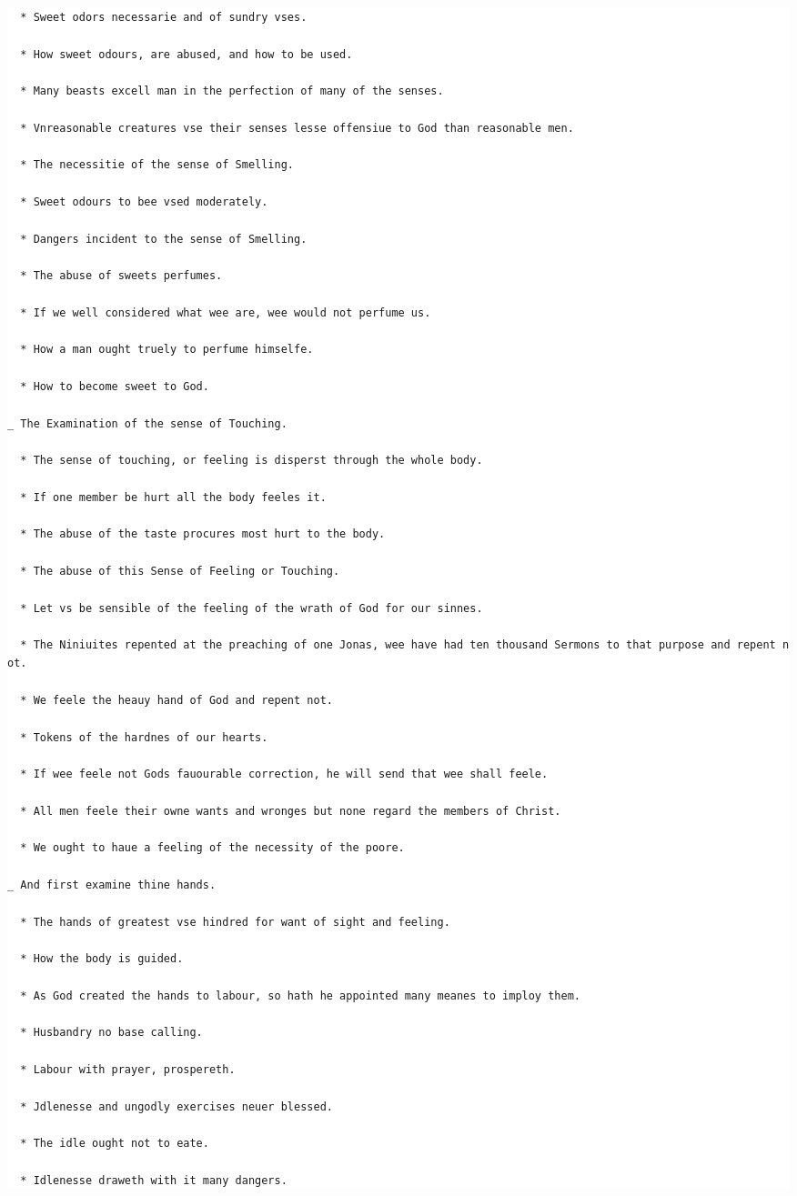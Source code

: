       * Sweet odors necessarie and of sundry vses.

      * How sweet odours, are abused, and how to be used.

      * Many beasts excell man in the perfection of many of the senses.

      * Vnreasonable creatures vse their senses lesse offensiue to God than reasonable men.

      * The necessitie of the sense of Smelling.

      * Sweet odours to bee vsed moderately.

      * Dangers incident to the sense of Smelling.

      * The abuse of sweets perfumes.

      * If we well considered what wee are, wee would not perfume us.

      * How a man ought truely to perfume himselfe.

      * How to become sweet to God.

    _ The Examination of the sense of Touching.

      * The sense of touching, or feeling is disperst through the whole body.

      * If one member be hurt all the body feeles it.

      * The abuse of the taste procures most hurt to the body.

      * The abuse of this Sense of Feeling or Touching.

      * Let vs be sensible of the feeling of the wrath of God for our sinnes.

      * The Niniuites repented at the preaching of one Jonas, wee have had ten thousand Sermons to that purpose and repent not.

      * We feele the heauy hand of God and repent not.

      * Tokens of the hardnes of our hearts.

      * If wee feele not Gods fauourable correction, he will send that wee shall feele.

      * All men feele their owne wants and wronges but none regard the members of Christ.

      * We ought to haue a feeling of the necessity of the poore.

    _ And first examine thine hands.

      * The hands of greatest vse hindred for want of sight and feeling.

      * How the body is guided.

      * As God created the hands to labour, so hath he appointed many meanes to imploy them.

      * Husbandry no base calling.

      * Labour with prayer, prospereth.

      * Jdlenesse and ungodly exercises neuer blessed.

      * The idle ought not to eate.

      * Idlenesse draweth with it many dangers.

